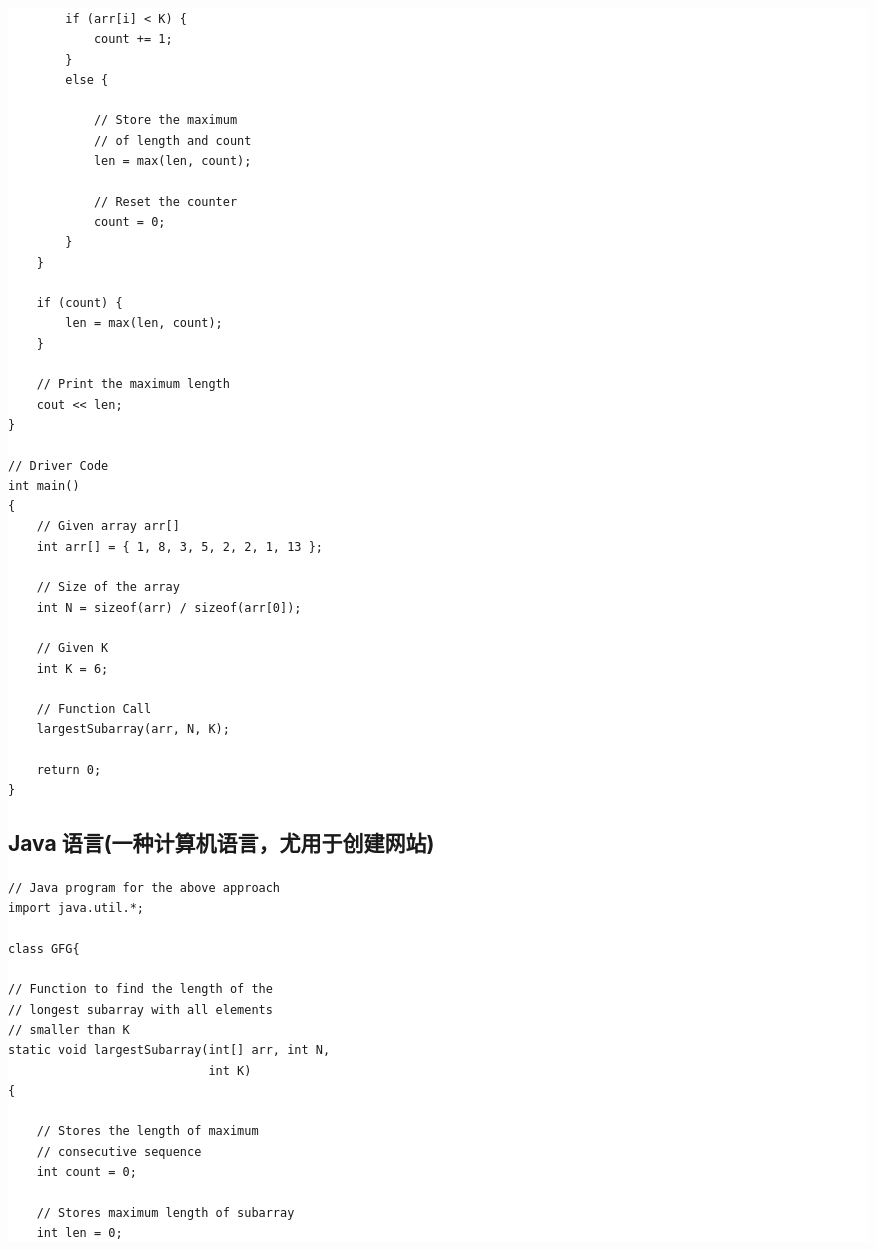 ```
        if (arr[i] < K) {
            count += 1;
        }
        else {

            // Store the maximum
            // of length and count
            len = max(len, count);

            // Reset the counter
            count = 0;
        }
    }

    if (count) {
        len = max(len, count);
    }

    // Print the maximum length
    cout << len;
}

// Driver Code
int main()
{
    // Given array arr[]
    int arr[] = { 1, 8, 3, 5, 2, 2, 1, 13 };

    // Size of the array
    int N = sizeof(arr) / sizeof(arr[0]);

    // Given K
    int K = 6;

    // Function Call
    largestSubarray(arr, N, K);

    return 0;
}
```

## Java 语言(一种计算机语言，尤用于创建网站)

```
// Java program for the above approach
import java.util.*;

class GFG{

// Function to find the length of the
// longest subarray with all elements
// smaller than K
static void largestSubarray(int[] arr, int N,
                            int K)
{

    // Stores the length of maximum
    // consecutive sequence
    int count = 0;

    // Stores maximum length of subarray
    int len = 0;

```